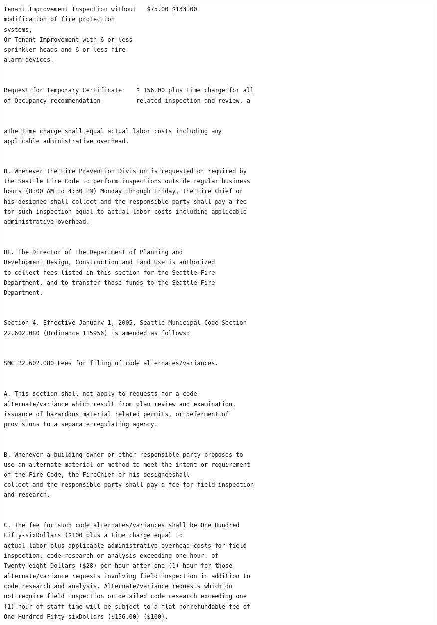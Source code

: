   
    Tenant Improvement Inspection without   $75.00 $133.00  
    modification of fire protection  
    systems,  
    Or Tenant Improvement with 6 or less  
    sprinkler heads and 6 or less fire  
    alarm devices.  
  
  
    Request for Temporary Certificate    $ 156.00 plus time charge for all  
    of Occupancy recommendation          related inspection and review. a  
  
  
    aThe time charge shall equal actual labor costs including any  
    applicable administrative overhead.  
  
  
    D. Whenever the Fire Prevention Division is requested or required by  
    the Seattle Fire Code to perform inspections outside regular business  
    hours (8:00 AM to 4:30 PM) Monday through Friday, the Fire Chief or  
    his designee shall collect and the responsible party shall pay a fee  
    for such inspection equal to actual labor costs including applicable  
    administrative overhead.  
  
  
    DE. The Director of the Department of Planning and  
    Development Design, Construction and Land Use is authorized  
    to collect fees listed in this section for the Seattle Fire  
    Department, and to transfer those funds to the Seattle Fire  
    Department.  
  
  
    Section 4. Effective January 1, 2005, Seattle Municipal Code Section  
    22.602.080 (Ordinance 115956) is amended as follows:  
  
  
    SMC 22.602.080 Fees for filing of code alternates/variances.  
  
  
    A. This section shall not apply to requests for a code  
    alternate/variance which result from plan review and examination,  
    issuance of hazardous material related permits, or deferment of  
    provisions to a separate regulating agency.  
  
  
    B. Whenever a building owner or other responsible party proposes to  
    use an alternate material or method to meet the intent or requirement  
    of the Fire Code, the FireChief or his designeeshall  
    collect and the responsible party shall pay a fee for field inspection  
    and research.  
  
  
    C. The fee for such code alternates/variances shall be One Hundred   
    Fifty-sixDollars ($100 plus a time charge equal to  
    actual labor plus applicable administrative overhead costs for field  
    inspection, code research or analysis exceeding one hour. of  
    Twenty-eight Dollars ($28) per hour after one (1) hour for those  
    alternate/variance requests involving field inspection in addition to  
    code research and analysis. Alternate/variance requests which do  
    not require field inspection or detailed code research exceeding one  
    (1) hour of staff time will be subject to a flat nonrefundable fee of  
    One Hundred Fifty-sixDollars ($156.00) ($100).  
  